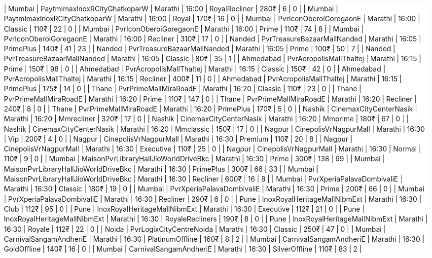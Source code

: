 | Mumbai       | PaytmImaxInoxRCityGhatkoparW            | Marathi  | 16:00 | RoyalRecliner         |  280₹ |        6 |      0 |
| Mumbai       | PaytmImaxInoxRCityGhatkoparW            | Marathi  | 16:00 | Royal                 |  170₹ |       16 |      0 |
| Mumbai       | PvrIconOberoiGoregaonE                  | Marathi  | 16:00 | Classic               |  110₹ |       22 |      0 |
| Mumbai       | PvrIconOberoiGoregaonE                  | Marathi  | 16:00 | Prime                 |  110₹ |       74 |      8 |
| Mumbai       | PvrIconOberoiGoregaonE                  | Marathi  | 16:00 | Recliner              |  310₹ |       17 |      0 |
| Nanded       | PvrTreasureBazaarMallNanded             | Marathi  | 16:05 | PrimePlus             |  140₹ |       41 |     23 |
| Nanded       | PvrTreasureBazaarMallNanded             | Marathi  | 16:05 | Prime                 |  100₹ |       50 |      7 |
| Nanded       | PvrTreasureBazaarMallNanded             | Marathi  | 16:05 | Classic               |   80₹ |       35 |      1 |
| Ahmedabad    | PvrAcropolisMallThaltej                 | Marathi  | 16:15 | Prime                 |  150₹ |       98 |      0 |
| Ahmedabad    | PvrAcropolisMallThaltej                 | Marathi  | 16:15 | Classic               |  150₹ |       42 |      0 |
| Ahmedabad    | PvrAcropolisMallThaltej                 | Marathi  | 16:15 | Recliner              |  400₹ |       11 |      0 |
| Ahmedabad    | PvrAcropolisMallThaltej                 | Marathi  | 16:15 | PrimePlus             |  175₹ |       14 |      0 |
| Thane        | PvrPrimeMallMiraRoadE                   | Marathi  | 16:20 | Classic               |  110₹ |       23 |      0 |
| Thane        | PvrPrimeMallMiraRoadE                   | Marathi  | 16:20 | Prime                 |  110₹ |      147 |      0 |
| Thane        | PvrPrimeMallMiraRoadE                   | Marathi  | 16:20 | Recliner              |  240₹ |        8 |      0 |
| Thane        | PvrPrimeMallMiraRoadE                   | Marathi  | 16:20 | PrimePlus             |  170₹ |        5 |      0 |
| Nashik       | CinemaxCityCenterNasik                  | Marathi  | 16:20 | Mmrecliner            |  320₹ |       17 |      0 |
| Nashik       | CinemaxCityCenterNasik                  | Marathi  | 16:20 | Mmprime               |  180₹ |       67 |      0 |
| Nashik       | CinemaxCityCenterNasik                  | Marathi  | 16:20 | Mmclassic             |  150₹ |       17 |      0 |
| Nagpur       | CinepolisVrNagpurMall                   | Marathi  | 16:30 | Vip                   |  200₹ |        4 |      0 |
| Nagpur       | CinepolisVrNagpurMall                   | Marathi  | 16:30 | Premium               |  110₹ |       20 |      8 |
| Nagpur       | CinepolisVrNagpurMall                   | Marathi  | 16:30 | Executive             |  110₹ |       25 |      0 |
| Nagpur       | CinepolisVrNagpurMall                   | Marathi  | 16:30 | Normal                |  110₹ |        9 |      0 |
| Mumbai       | MaisonPvrLibraryHallJioWorldDriveBkc    | Marathi  | 16:30 | Prime                 |  300₹ |      138 |     69 |
| Mumbai       | MaisonPvrLibraryHallJioWorldDriveBkc    | Marathi  | 16:30 | PrimePlus             |  300₹ |       66 |     33 |
| Mumbai       | MaisonPvrLibraryHallJioWorldDriveBkc    | Marathi  | 16:30 | Recliner              |  600₹ |       16 |      8 |
| Mumbai       | PvrXperiaPalavaDombivaliE               | Marathi  | 16:30 | Classic               |  180₹ |       19 |      0 |
| Mumbai       | PvrXperiaPalavaDombivaliE               | Marathi  | 16:30 | Prime                 |  200₹ |       66 |      0 |
| Mumbai       | PvrXperiaPalavaDombivaliE               | Marathi  | 16:30 | Recliner              |  290₹ |        6 |      0 |
| Pune         | InoxRoyalHeritageMallNibmExt            | Marathi  | 16:30 | Club                  |  112₹ |       95 |      0 |
| Pune         | InoxRoyalHeritageMallNibmExt            | Marathi  | 16:30 | Executive             |  112₹ |       21 |      0 |
| Pune         | InoxRoyalHeritageMallNibmExt            | Marathi  | 16:30 | RoyaleRecliners       |  190₹ |        8 |      0 |
| Pune         | InoxRoyalHeritageMallNibmExt            | Marathi  | 16:30 | Royale                |  112₹ |       22 |      0 |
| Noida        | PvrLogixCityCentreNoida                 | Marathi  | 16:30 | Classic               |  250₹ |       47 |      0 |
| Mumbai       | CarnivalSangamAndheriE                  | Marathi  | 16:30 | PlatinumOffline       |  160₹ |        8 |      2 |
| Mumbai       | CarnivalSangamAndheriE                  | Marathi  | 16:30 | GoldOffline           |  140₹ |       16 |      0 |
| Mumbai       | CarnivalSangamAndheriE                  | Marathi  | 16:30 | SilverOffline         |  110₹ |       83 |      2 |